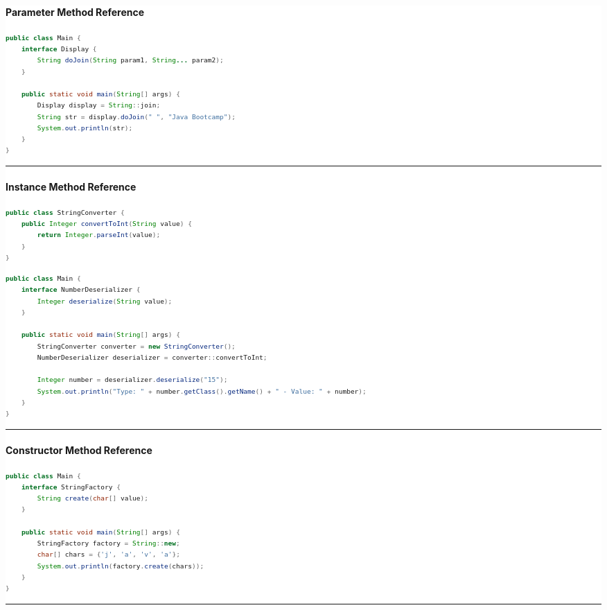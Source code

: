 #### **Parameter** Method Reference

```java
public class Main {
    interface Display {
        String doJoin(String param1, String... param2);
    }

    public static void main(String[] args) {
        Display display = String::join;
        String str = display.doJoin(" ", "Java Bootcamp");
        System.out.println(str);
    }
}
```

---
<style scoped>
    pre {
        font-size: 0.8rem;
    }
</style>
#### **Instance** Method Reference

```java
public class StringConverter {
    public Integer convertToInt(String value) {
        return Integer.parseInt(value);
    }
}
```

```java
public class Main {
    interface NumberDeserializer {
        Integer deserialize(String value);
    }

    public static void main(String[] args) {
        StringConverter converter = new StringConverter();
        NumberDeserializer deserializer = converter::convertToInt;

        Integer number = deserializer.deserialize("15");
        System.out.println("Type: " + number.getClass().getName() + " - Value: " + number);
    }
}
```

---
#### **Constructor** Method Reference

```java
public class Main {
    interface StringFactory {
        String create(char[] value);
    }

    public static void main(String[] args) {
        StringFactory factory = String::new;
        char[] chars = {'j', 'a', 'v', 'a'};
        System.out.println(factory.create(chars));
    }
}
```

---